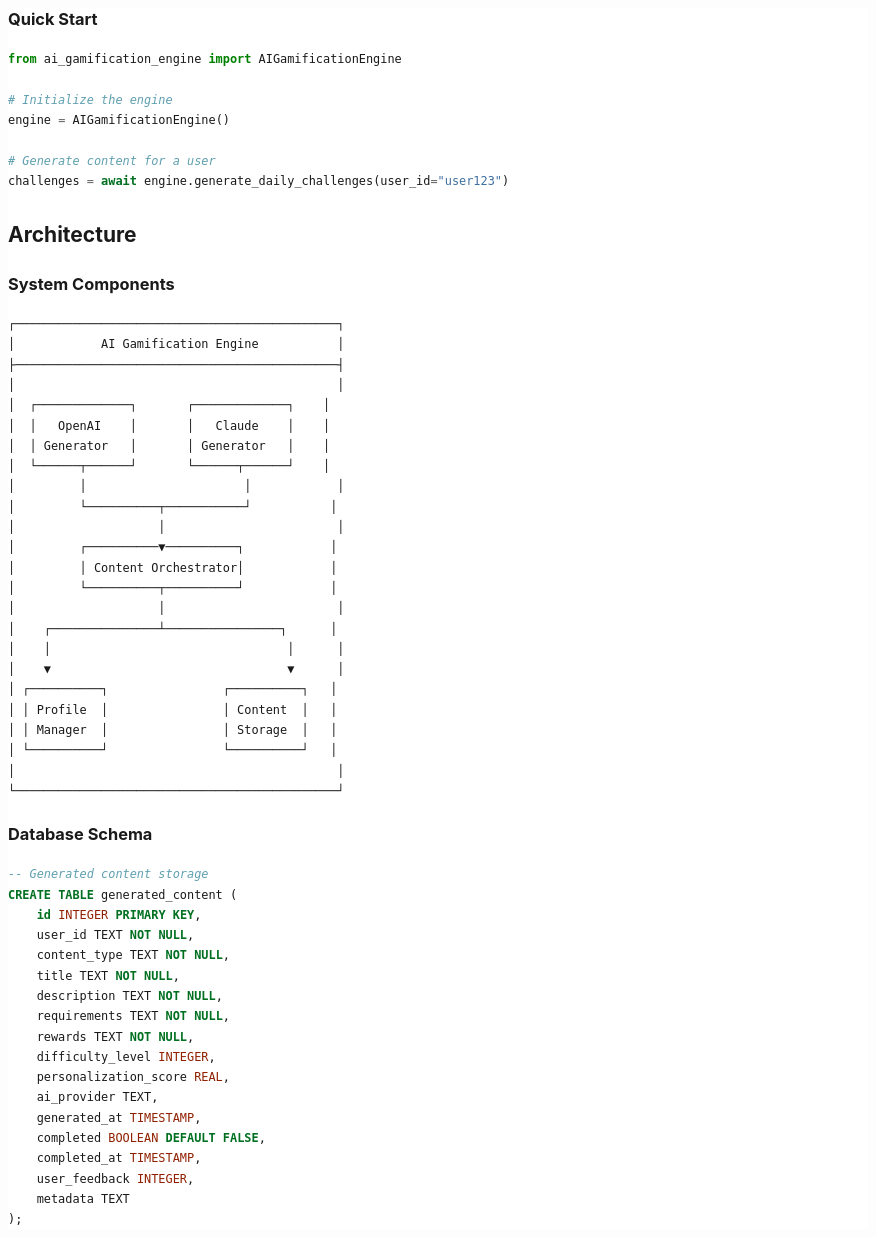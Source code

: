 ### Quick Start

```python
from ai_gamification_engine import AIGamificationEngine

# Initialize the engine
engine = AIGamificationEngine()

# Generate content for a user
challenges = await engine.generate_daily_challenges(user_id="user123")
```

## Architecture

### System Components

```
┌─────────────────────────────────────────────┐
│            AI Gamification Engine           │
├─────────────────────────────────────────────┤
│                                             │
│  ┌─────────────┐       ┌─────────────┐    │
│  │   OpenAI    │       │   Claude    │    │
│  │ Generator   │       │ Generator   │    │
│  └──────┬──────┘       └──────┬──────┘    │
│         │                      │            │
│         └──────────┬───────────┘           │
│                    │                        │
│         ┌──────────▼──────────┐            │
│         │ Content Orchestrator│            │
│         └──────────┬──────────┘            │
│                    │                        │
│    ┌───────────────┴────────────────┐      │
│    │                                 │      │
│    ▼                                 ▼      │
│ ┌──────────┐                ┌──────────┐   │
│ │ Profile  │                │ Content  │   │
│ │ Manager  │                │ Storage  │   │
│ └──────────┘                └──────────┘   │
│                                             │
└─────────────────────────────────────────────┘
```

### Database Schema

```sql
-- Generated content storage
CREATE TABLE generated_content (
    id INTEGER PRIMARY KEY,
    user_id TEXT NOT NULL,
    content_type TEXT NOT NULL,
    title TEXT NOT NULL,
    description TEXT NOT NULL,
    requirements TEXT NOT NULL,
    rewards TEXT NOT NULL,
    difficulty_level INTEGER,
    personalization_score REAL,
    ai_provider TEXT,
    generated_at TIMESTAMP,
    completed BOOLEAN DEFAULT FALSE,
    completed_at TIMESTAMP,
    user_feedback INTEGER,
    metadata TEXT
);
```